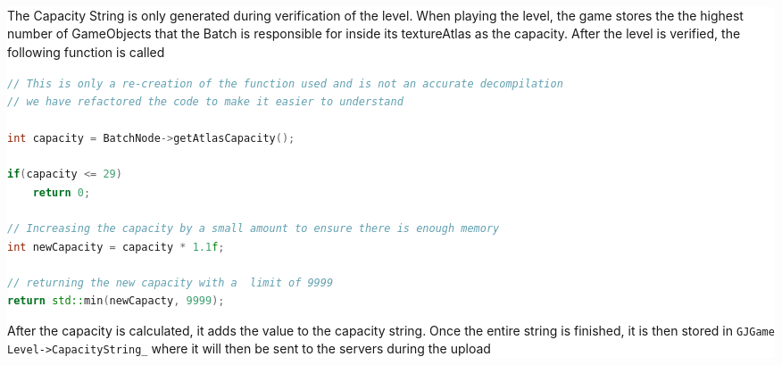 The Capacity String is only generated during verification of the level. When playing the level, the game stores the the highest number of GameObjects that the Batch is responsible for inside its textureAtlas as the capacity. After the level is verified, the following function is called

```cpp
// This is only a re-creation of the function used and is not an accurate decompilation
// we have refactored the code to make it easier to understand

int capacity = BatchNode->getAtlasCapacity();

if(capacity <= 29)
    return 0;

// Increasing the capacity by a small amount to ensure there is enough memory
int newCapacity = capacity * 1.1f; 

// returning the new capacity with a  limit of 9999
return std::min(newCapacty, 9999);
 ```

After the capacity is calculated, it adds the value to the capacity string. Once the entire string is finished, it is then stored in `GJGameLevel->CapacityString_` where it will then be sent to the servers during the upload

